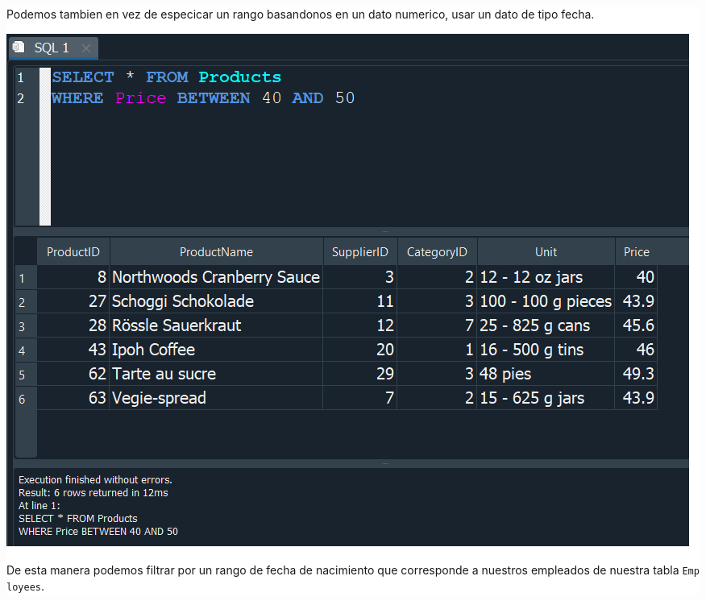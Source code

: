 
Podemos tambien en vez de especicar un rango basandonos en un dato numerico, usar un dato de tipo fecha.

![](/assets/images/articles/2023-06-20-Sql/query28.PNG)

De esta manera podemos filtrar por un rango de fecha de nacimiento que corresponde a nuestros empleados de nuestra tabla `Employees`.

